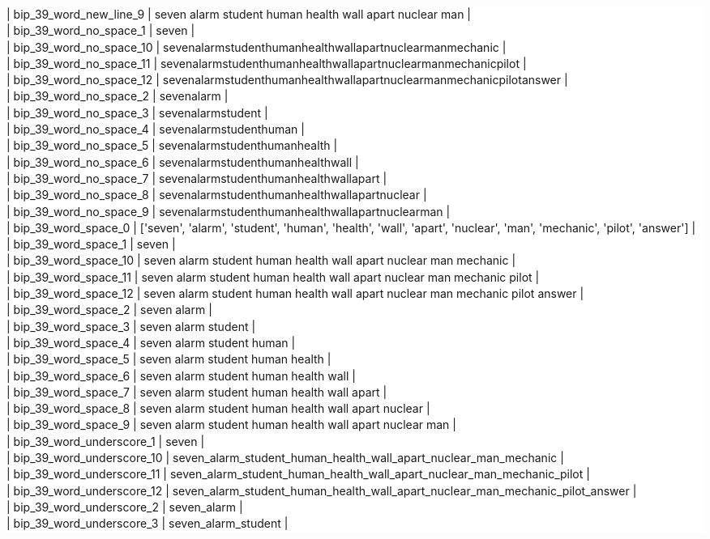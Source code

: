 | bip_39_word_new_line_9 | seven
alarm
student
human
health
wall
apart
nuclear
man |  
| bip_39_word_no_space_1 | seven |  
| bip_39_word_no_space_10 | sevenalarmstudenthumanhealthwallapartnuclearmanmechanic |  
| bip_39_word_no_space_11 | sevenalarmstudenthumanhealthwallapartnuclearmanmechanicpilot |  
| bip_39_word_no_space_12 | sevenalarmstudenthumanhealthwallapartnuclearmanmechanicpilotanswer |  
| bip_39_word_no_space_2 | sevenalarm |  
| bip_39_word_no_space_3 | sevenalarmstudent |  
| bip_39_word_no_space_4 | sevenalarmstudenthuman |  
| bip_39_word_no_space_5 | sevenalarmstudenthumanhealth |  
| bip_39_word_no_space_6 | sevenalarmstudenthumanhealthwall |  
| bip_39_word_no_space_7 | sevenalarmstudenthumanhealthwallapart |  
| bip_39_word_no_space_8 | sevenalarmstudenthumanhealthwallapartnuclear |  
| bip_39_word_no_space_9 | sevenalarmstudenthumanhealthwallapartnuclearman |  
| bip_39_word_space_0 | ['seven', 'alarm', 'student', 'human', 'health', 'wall', 'apart', 'nuclear', 'man', 'mechanic', 'pilot', 'answer'] |  
| bip_39_word_space_1 | seven |  
| bip_39_word_space_10 | seven alarm student human health wall apart nuclear man mechanic |  
| bip_39_word_space_11 | seven alarm student human health wall apart nuclear man mechanic pilot |  
| bip_39_word_space_12 | seven alarm student human health wall apart nuclear man mechanic pilot answer |  
| bip_39_word_space_2 | seven alarm |  
| bip_39_word_space_3 | seven alarm student |  
| bip_39_word_space_4 | seven alarm student human |  
| bip_39_word_space_5 | seven alarm student human health |  
| bip_39_word_space_6 | seven alarm student human health wall |  
| bip_39_word_space_7 | seven alarm student human health wall apart |  
| bip_39_word_space_8 | seven alarm student human health wall apart nuclear |  
| bip_39_word_space_9 | seven alarm student human health wall apart nuclear man |  
| bip_39_word_underscore_1 | seven |  
| bip_39_word_underscore_10 | seven_alarm_student_human_health_wall_apart_nuclear_man_mechanic |  
| bip_39_word_underscore_11 | seven_alarm_student_human_health_wall_apart_nuclear_man_mechanic_pilot |  
| bip_39_word_underscore_12 | seven_alarm_student_human_health_wall_apart_nuclear_man_mechanic_pilot_answer |  
| bip_39_word_underscore_2 | seven_alarm |  
| bip_39_word_underscore_3 | seven_alarm_student |  